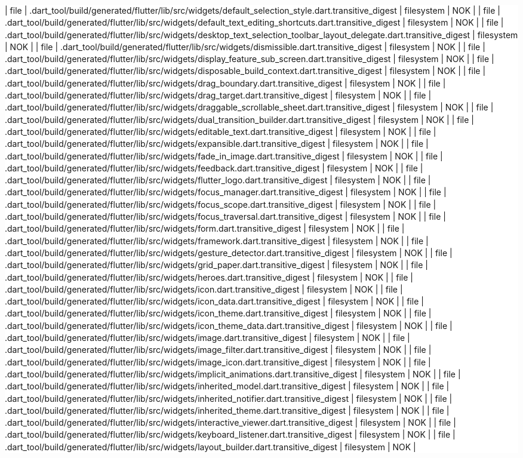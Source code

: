 | file | .dart_tool/build/generated/flutter/lib/src/widgets/default_selection_style.dart.transitive_digest | filesystem | NOK |
| file | .dart_tool/build/generated/flutter/lib/src/widgets/default_text_editing_shortcuts.dart.transitive_digest | filesystem | NOK |
| file | .dart_tool/build/generated/flutter/lib/src/widgets/desktop_text_selection_toolbar_layout_delegate.dart.transitive_digest | filesystem | NOK |
| file | .dart_tool/build/generated/flutter/lib/src/widgets/dismissible.dart.transitive_digest | filesystem | NOK |
| file | .dart_tool/build/generated/flutter/lib/src/widgets/display_feature_sub_screen.dart.transitive_digest | filesystem | NOK |
| file | .dart_tool/build/generated/flutter/lib/src/widgets/disposable_build_context.dart.transitive_digest | filesystem | NOK |
| file | .dart_tool/build/generated/flutter/lib/src/widgets/drag_boundary.dart.transitive_digest | filesystem | NOK |
| file | .dart_tool/build/generated/flutter/lib/src/widgets/drag_target.dart.transitive_digest | filesystem | NOK |
| file | .dart_tool/build/generated/flutter/lib/src/widgets/draggable_scrollable_sheet.dart.transitive_digest | filesystem | NOK |
| file | .dart_tool/build/generated/flutter/lib/src/widgets/dual_transition_builder.dart.transitive_digest | filesystem | NOK |
| file | .dart_tool/build/generated/flutter/lib/src/widgets/editable_text.dart.transitive_digest | filesystem | NOK |
| file | .dart_tool/build/generated/flutter/lib/src/widgets/expansible.dart.transitive_digest | filesystem | NOK |
| file | .dart_tool/build/generated/flutter/lib/src/widgets/fade_in_image.dart.transitive_digest | filesystem | NOK |
| file | .dart_tool/build/generated/flutter/lib/src/widgets/feedback.dart.transitive_digest | filesystem | NOK |
| file | .dart_tool/build/generated/flutter/lib/src/widgets/flutter_logo.dart.transitive_digest | filesystem | NOK |
| file | .dart_tool/build/generated/flutter/lib/src/widgets/focus_manager.dart.transitive_digest | filesystem | NOK |
| file | .dart_tool/build/generated/flutter/lib/src/widgets/focus_scope.dart.transitive_digest | filesystem | NOK |
| file | .dart_tool/build/generated/flutter/lib/src/widgets/focus_traversal.dart.transitive_digest | filesystem | NOK |
| file | .dart_tool/build/generated/flutter/lib/src/widgets/form.dart.transitive_digest | filesystem | NOK |
| file | .dart_tool/build/generated/flutter/lib/src/widgets/framework.dart.transitive_digest | filesystem | NOK |
| file | .dart_tool/build/generated/flutter/lib/src/widgets/gesture_detector.dart.transitive_digest | filesystem | NOK |
| file | .dart_tool/build/generated/flutter/lib/src/widgets/grid_paper.dart.transitive_digest | filesystem | NOK |
| file | .dart_tool/build/generated/flutter/lib/src/widgets/heroes.dart.transitive_digest | filesystem | NOK |
| file | .dart_tool/build/generated/flutter/lib/src/widgets/icon.dart.transitive_digest | filesystem | NOK |
| file | .dart_tool/build/generated/flutter/lib/src/widgets/icon_data.dart.transitive_digest | filesystem | NOK |
| file | .dart_tool/build/generated/flutter/lib/src/widgets/icon_theme.dart.transitive_digest | filesystem | NOK |
| file | .dart_tool/build/generated/flutter/lib/src/widgets/icon_theme_data.dart.transitive_digest | filesystem | NOK |
| file | .dart_tool/build/generated/flutter/lib/src/widgets/image.dart.transitive_digest | filesystem | NOK |
| file | .dart_tool/build/generated/flutter/lib/src/widgets/image_filter.dart.transitive_digest | filesystem | NOK |
| file | .dart_tool/build/generated/flutter/lib/src/widgets/image_icon.dart.transitive_digest | filesystem | NOK |
| file | .dart_tool/build/generated/flutter/lib/src/widgets/implicit_animations.dart.transitive_digest | filesystem | NOK |
| file | .dart_tool/build/generated/flutter/lib/src/widgets/inherited_model.dart.transitive_digest | filesystem | NOK |
| file | .dart_tool/build/generated/flutter/lib/src/widgets/inherited_notifier.dart.transitive_digest | filesystem | NOK |
| file | .dart_tool/build/generated/flutter/lib/src/widgets/inherited_theme.dart.transitive_digest | filesystem | NOK |
| file | .dart_tool/build/generated/flutter/lib/src/widgets/interactive_viewer.dart.transitive_digest | filesystem | NOK |
| file | .dart_tool/build/generated/flutter/lib/src/widgets/keyboard_listener.dart.transitive_digest | filesystem | NOK |
| file | .dart_tool/build/generated/flutter/lib/src/widgets/layout_builder.dart.transitive_digest | filesystem | NOK |